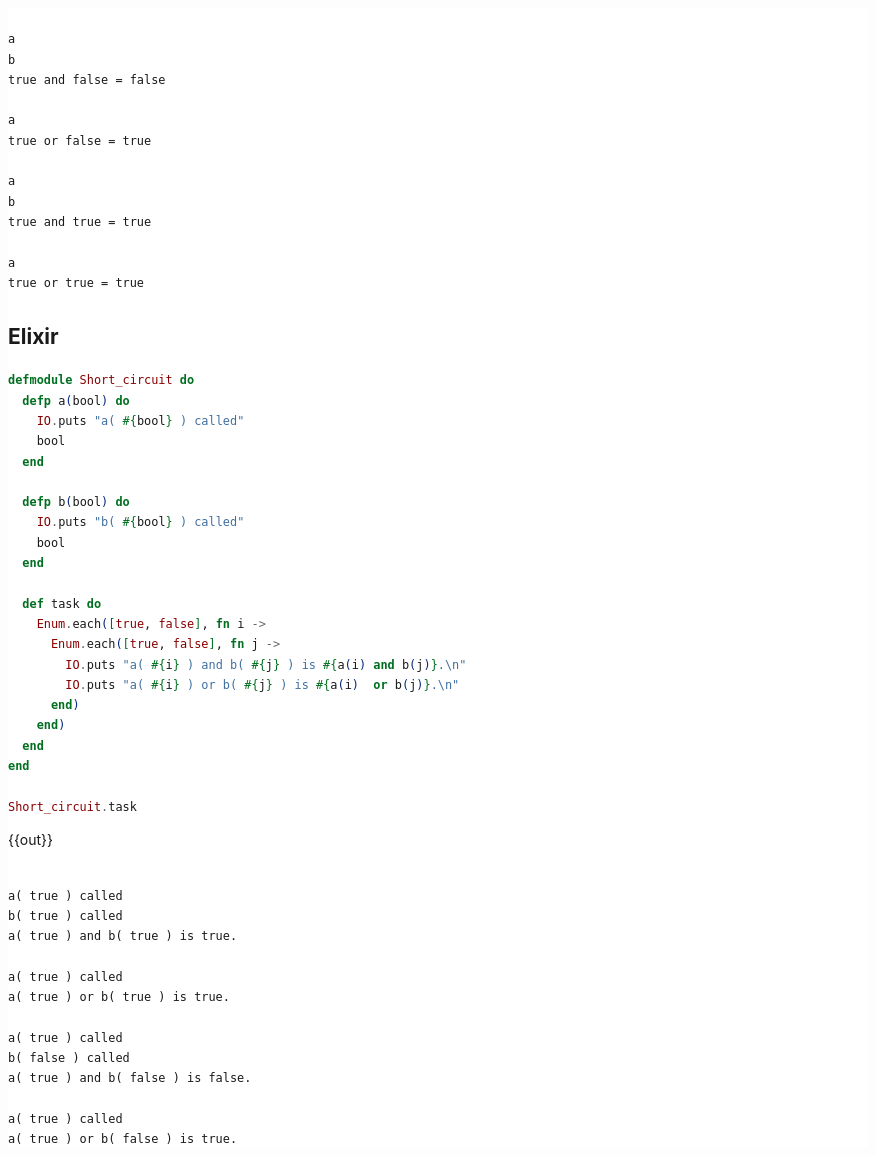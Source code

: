 ```txt

a
b
true and false = false

a
true or false = true

a
b
true and true = true

a
true or true = true

```



## Elixir


```elixir
defmodule Short_circuit do
  defp a(bool) do
    IO.puts "a( #{bool} ) called"
    bool
  end

  defp b(bool) do
    IO.puts "b( #{bool} ) called"
    bool
  end

  def task do
    Enum.each([true, false], fn i ->
      Enum.each([true, false], fn j ->
        IO.puts "a( #{i} ) and b( #{j} ) is #{a(i) and b(j)}.\n"
        IO.puts "a( #{i} ) or b( #{j} ) is #{a(i)  or b(j)}.\n"
      end)
    end)
  end
end

Short_circuit.task
```


{{out}}

```txt

a( true ) called
b( true ) called
a( true ) and b( true ) is true.

a( true ) called
a( true ) or b( true ) is true.

a( true ) called
b( false ) called
a( true ) and b( false ) is false.

a( true ) called
a( true ) or b( false ) is true.

```